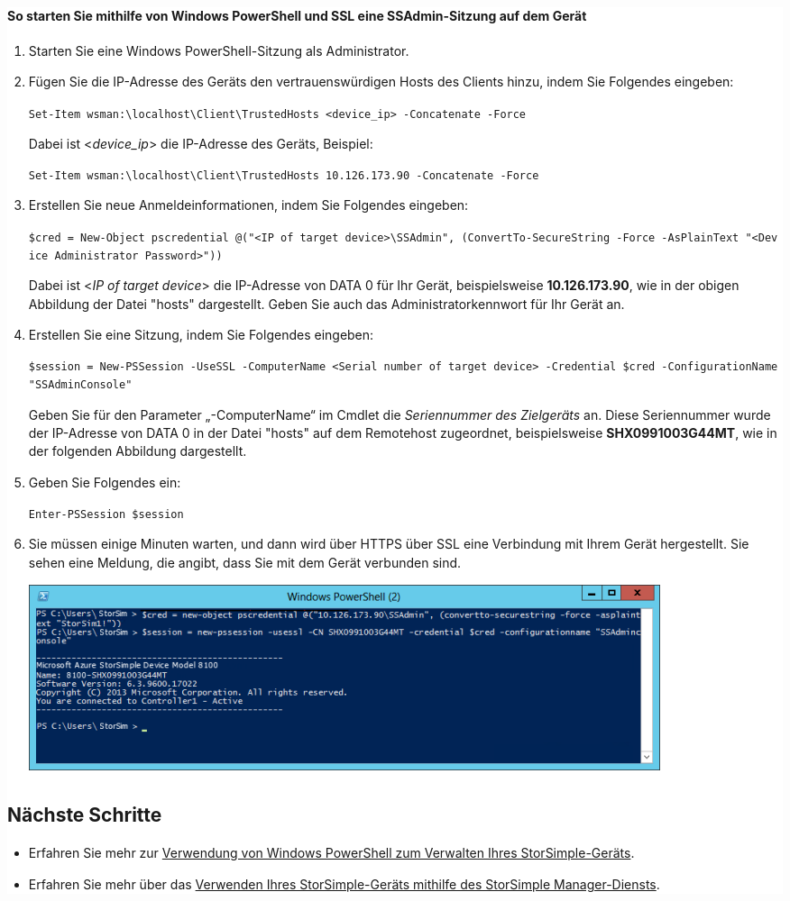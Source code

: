 #### So starten Sie mithilfe von Windows PowerShell und SSL eine SSAdmin-Sitzung auf dem Gerät

1. Starten Sie eine Windows PowerShell-Sitzung als Administrator.

2. Fügen Sie die IP-Adresse des Geräts den vertrauenswürdigen Hosts des Clients hinzu, indem Sie Folgendes eingeben:

     `Set-Item wsman:\localhost\Client\TrustedHosts <device_ip> -Concatenate -Force`

    Dabei ist <*device\_ip*> die IP-Adresse des Geräts, Beispiel:

     `Set-Item wsman:\localhost\Client\TrustedHosts 10.126.173.90 -Concatenate -Force`

3. Erstellen Sie neue Anmeldeinformationen, indem Sie Folgendes eingeben:

     `$cred = New-Object pscredential @("<IP of target device>\SSAdmin", (ConvertTo-SecureString -Force -AsPlainText "<Device Administrator Password>"))`

    Dabei ist <*IP of target device*> die IP-Adresse von DATA 0 für Ihr Gerät, beispielsweise **10.126.173.90**, wie in der obigen Abbildung der Datei "hosts" dargestellt. Geben Sie auch das Administratorkennwort für Ihr Gerät an.

4. Erstellen Sie eine Sitzung, indem Sie Folgendes eingeben:

     `$session = New-PSSession -UseSSL -ComputerName <Serial number of target device> -Credential $cred -ConfigurationName "SSAdminConsole"`

    Geben Sie für den Parameter „-ComputerName“ im Cmdlet die *Seriennummer des Zielgeräts* an. Diese Seriennummer wurde der IP-Adresse von DATA 0 in der Datei "hosts" auf dem Remotehost zugeordnet, beispielsweise **SHX0991003G44MT**, wie in der folgenden Abbildung dargestellt.

5. Geben Sie Folgendes ein:

     `Enter-PSSession $session`

6. Sie müssen einige Minuten warten, und dann wird über HTTPS über SSL eine Verbindung mit Ihrem Gerät hergestellt. Sie sehen eine Meldung, die angibt, dass Sie mit dem Gerät verbunden sind.

    ![PowerShell-Remoting über HTTP und SSL](./media/storsimple-remote-connect/HCS_PSRemotingUsingHTTPSAndSSL.png)

## Nächste Schritte

- Erfahren Sie mehr zur [Verwendung von Windows PowerShell zum Verwalten Ihres StorSimple-Geräts](storsimple-windows-powershell-administration.md).

- Erfahren Sie mehr über das [Verwenden Ihres StorSimple-Geräts mithilfe des StorSimple Manager-Diensts](storsimple-manager-service-administration.md).

